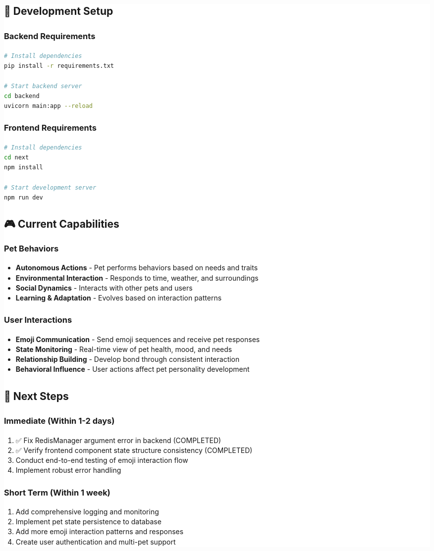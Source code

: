 ## 🔧 Development Setup

### Backend Requirements
```bash
# Install dependencies
pip install -r requirements.txt

# Start backend server
cd backend
uvicorn main:app --reload
```

### Frontend Requirements
```bash
# Install dependencies
cd next
npm install

# Start development server
npm run dev
```

## 🎮 Current Capabilities

### Pet Behaviors
- **Autonomous Actions** - Pet performs behaviors based on needs and traits
- **Environmental Interaction** - Responds to time, weather, and surroundings
- **Social Dynamics** - Interacts with other pets and users
- **Learning & Adaptation** - Evolves based on interaction patterns

### User Interactions
- **Emoji Communication** - Send emoji sequences and receive pet responses
- **State Monitoring** - Real-time view of pet health, mood, and needs
- **Relationship Building** - Develop bond through consistent interaction
- **Behavioral Influence** - User actions affect pet personality development

## 🚀 Next Steps

### Immediate (Within 1-2 days)
1. ✅ Fix RedisManager argument error in backend (COMPLETED)
2. ✅ Verify frontend component state structure consistency (COMPLETED)
3. Conduct end-to-end testing of emoji interaction flow
4. Implement robust error handling

### Short Term (Within 1 week)
1. Add comprehensive logging and monitoring
2. Implement pet state persistence to database
3. Add more emoji interaction patterns and responses
4. Create user authentication and multi-pet support
